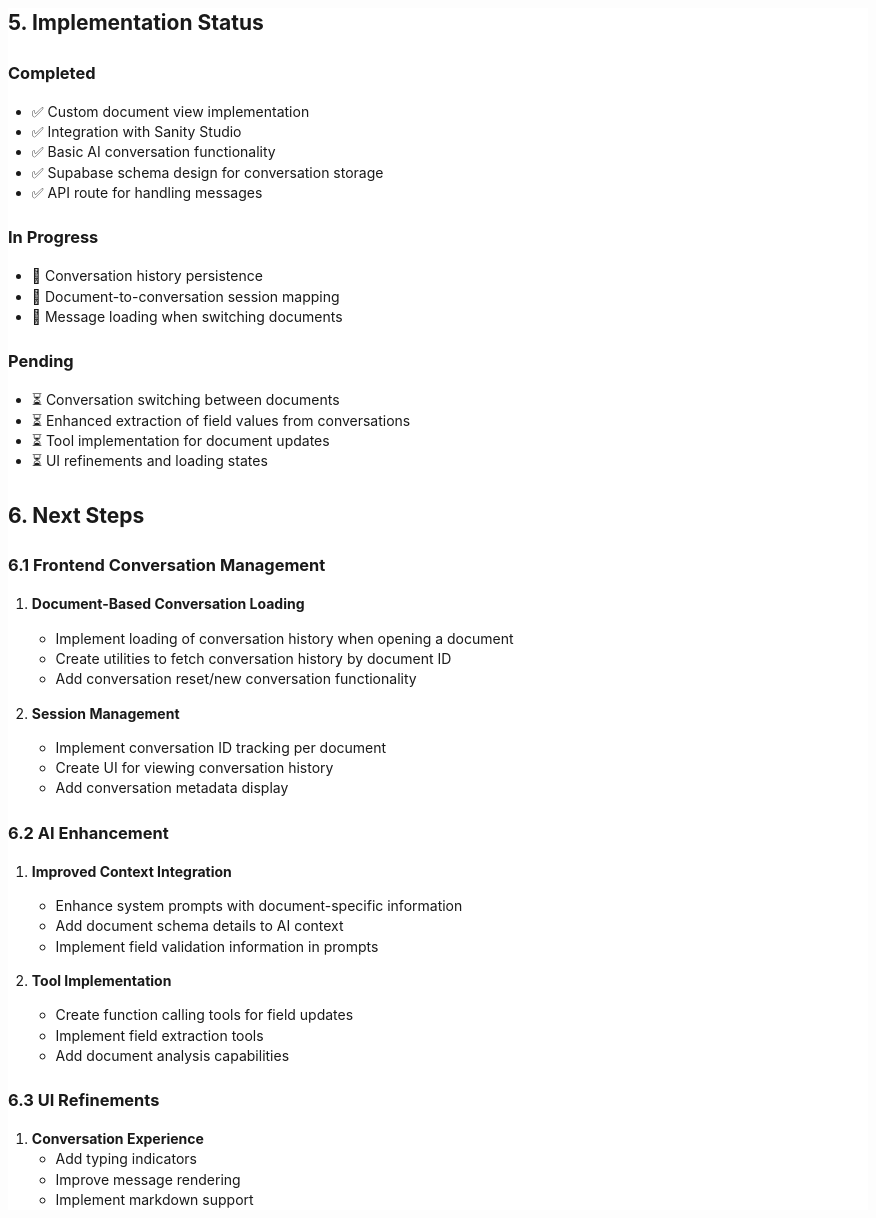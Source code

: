 ## 5. Implementation Status

### Completed
- ✅ Custom document view implementation
- ✅ Integration with Sanity Studio
- ✅ Basic AI conversation functionality
- ✅ Supabase schema design for conversation storage
- ✅ API route for handling messages

### In Progress
- 🔄 Conversation history persistence
- 🔄 Document-to-conversation session mapping
- 🔄 Message loading when switching documents

### Pending
- ⏳ Conversation switching between documents
- ⏳ Enhanced extraction of field values from conversations
- ⏳ Tool implementation for document updates
- ⏳ UI refinements and loading states

## 6. Next Steps

### 6.1 Frontend Conversation Management

1. **Document-Based Conversation Loading**
   - Implement loading of conversation history when opening a document
   - Create utilities to fetch conversation history by document ID
   - Add conversation reset/new conversation functionality

2. **Session Management**
   - Implement conversation ID tracking per document
   - Create UI for viewing conversation history
   - Add conversation metadata display

### 6.2 AI Enhancement

1. **Improved Context Integration**
   - Enhance system prompts with document-specific information
   - Add document schema details to AI context
   - Implement field validation information in prompts

2. **Tool Implementation**
   - Create function calling tools for field updates
   - Implement field extraction tools
   - Add document analysis capabilities

### 6.3 UI Refinements

1. **Conversation Experience**
   - Add typing indicators
   - Improve message rendering
   - Implement markdown support

